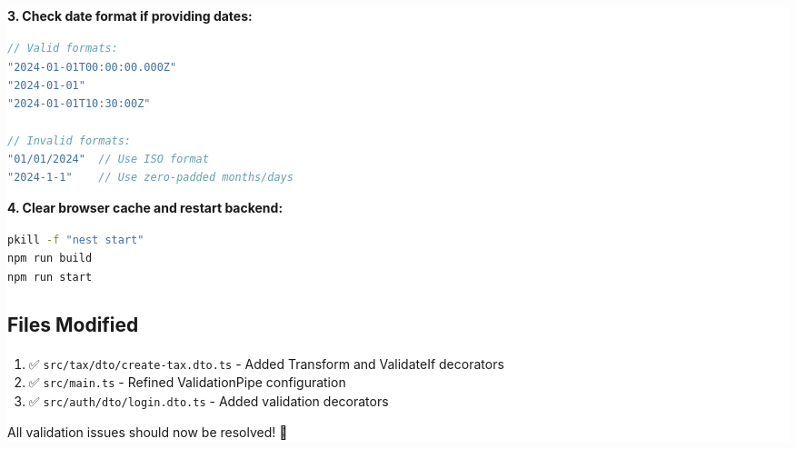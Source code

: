 **3. Check date format if providing dates:**
```javascript
// Valid formats:
"2024-01-01T00:00:00.000Z"
"2024-01-01"
"2024-01-01T10:30:00Z"

// Invalid formats:
"01/01/2024"  // Use ISO format
"2024-1-1"    // Use zero-padded months/days
```

**4. Clear browser cache and restart backend:**
```bash
pkill -f "nest start"
npm run build
npm run start
```

## Files Modified

1. ✅ `src/tax/dto/create-tax.dto.ts` - Added Transform and ValidateIf decorators
2. ✅ `src/main.ts` - Refined ValidationPipe configuration
3. ✅ `src/auth/dto/login.dto.ts` - Added validation decorators

All validation issues should now be resolved! 🎉

